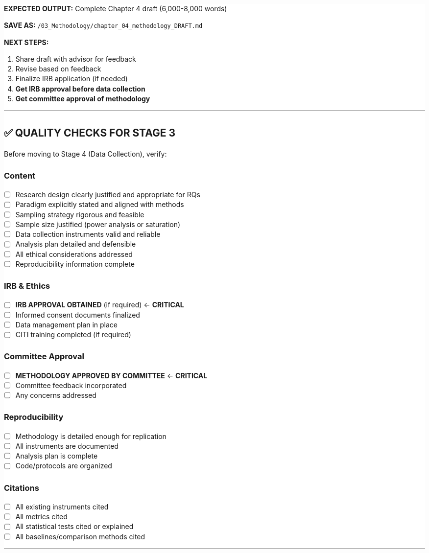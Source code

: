 **EXPECTED OUTPUT:** Complete Chapter 4 draft (6,000-8,000 words)

**SAVE AS:** `/03_Methodology/chapter_04_methodology_DRAFT.md`

**NEXT STEPS:**
1. Share draft with advisor for feedback
2. Revise based on feedback
3. Finalize IRB application (if needed)
4. **Get IRB approval before data collection**
5. **Get committee approval of methodology**

---

## ✅ QUALITY CHECKS FOR STAGE 3

Before moving to Stage 4 (Data Collection), verify:

### Content
- [ ] Research design clearly justified and appropriate for RQs
- [ ] Paradigm explicitly stated and aligned with methods
- [ ] Sampling strategy rigorous and feasible
- [ ] Sample size justified (power analysis or saturation)
- [ ] Data collection instruments valid and reliable
- [ ] Analysis plan detailed and defensible
- [ ] All ethical considerations addressed
- [ ] Reproducibility information complete

### IRB & Ethics
- [ ] **IRB APPROVAL OBTAINED** (if required) ← **CRITICAL**
- [ ] Informed consent documents finalized
- [ ] Data management plan in place
- [ ] CITI training completed (if required)

### Committee Approval
- [ ] **METHODOLOGY APPROVED BY COMMITTEE** ← **CRITICAL**
- [ ] Committee feedback incorporated
- [ ] Any concerns addressed

### Reproducibility
- [ ] Methodology is detailed enough for replication
- [ ] All instruments are documented
- [ ] Analysis plan is complete
- [ ] Code/protocols are organized

### Citations
- [ ] All existing instruments cited
- [ ] All metrics cited
- [ ] All statistical tests cited or explained
- [ ] All baselines/comparison methods cited

---

